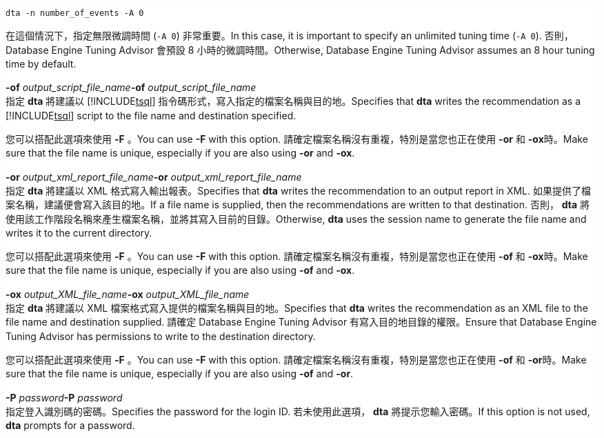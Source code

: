 ```  
dta -n number_of_events -A 0  
```  
  
 <span data-ttu-id="41260-298">在這個情況下，指定無限微調時間 (`-A 0`) 非常重要。</span><span class="sxs-lookup"><span data-stu-id="41260-298">In this case, it is important to specify an unlimited tuning time (`-A 0`).</span></span> <span data-ttu-id="41260-299">否則，Database Engine Tuning Advisor 會預設 8 小時的微調時間。</span><span class="sxs-lookup"><span data-stu-id="41260-299">Otherwise, Database Engine Tuning Advisor assumes an 8 hour tuning time by default.</span></span>  
  
 <span data-ttu-id="41260-300">**-of** _output_script_file_name_</span><span class="sxs-lookup"><span data-stu-id="41260-300">**-of** _output_script_file_name_</span></span>  
 <span data-ttu-id="41260-301">指定 **dta** 將建議以 [!INCLUDE[tsql](../../includes/tsql-md.md)] 指令碼形式，寫入指定的檔案名稱與目的地。</span><span class="sxs-lookup"><span data-stu-id="41260-301">Specifies that **dta** writes the recommendation as a [!INCLUDE[tsql](../../includes/tsql-md.md)] script to the file name and destination specified.</span></span>  
  
 <span data-ttu-id="41260-302">您可以搭配此選項來使用 **-F** 。</span><span class="sxs-lookup"><span data-stu-id="41260-302">You can use **-F** with this option.</span></span> <span data-ttu-id="41260-303">請確定檔案名稱沒有重複，特別是當您也正在使用 **-or** 和 **-ox**時。</span><span class="sxs-lookup"><span data-stu-id="41260-303">Make sure that the file name is unique, especially if you are also using **-or** and **-ox**.</span></span>  
  
 <span data-ttu-id="41260-304">**-or** _output_xml_report_file_name_</span><span class="sxs-lookup"><span data-stu-id="41260-304">**-or** _output_xml_report_file_name_</span></span>  
 <span data-ttu-id="41260-305">指定 **dta** 將建議以 XML 格式寫入輸出報表。</span><span class="sxs-lookup"><span data-stu-id="41260-305">Specifies that **dta** writes the recommendation to an output report in XML.</span></span> <span data-ttu-id="41260-306">如果提供了檔案名稱，建議便會寫入該目的地。</span><span class="sxs-lookup"><span data-stu-id="41260-306">If a file name is supplied, then the recommendations are written to that destination.</span></span> <span data-ttu-id="41260-307">否則， **dta** 將使用該工作階段名稱來產生檔案名稱，並將其寫入目前的目錄。</span><span class="sxs-lookup"><span data-stu-id="41260-307">Otherwise, **dta** uses the session name to generate the file name and writes it to the current directory.</span></span>  
  
 <span data-ttu-id="41260-308">您可以搭配此選項來使用 **-F** 。</span><span class="sxs-lookup"><span data-stu-id="41260-308">You can use **-F** with this option.</span></span> <span data-ttu-id="41260-309">請確定檔案名稱沒有重複，特別是當您也正在使用 **-of** 和 **-ox**時。</span><span class="sxs-lookup"><span data-stu-id="41260-309">Make sure that the file name is unique, especially if you are also using **-of** and **-ox**.</span></span>  
  
 <span data-ttu-id="41260-310">**-ox** _output_XML_file_name_</span><span class="sxs-lookup"><span data-stu-id="41260-310">**-ox** _output_XML_file_name_</span></span>  
 <span data-ttu-id="41260-311">指定 **dta** 將建議以 XML 檔案格式寫入提供的檔案名稱與目的地。</span><span class="sxs-lookup"><span data-stu-id="41260-311">Specifies that **dta** writes the recommendation as an XML file to the file name and destination supplied.</span></span> <span data-ttu-id="41260-312">請確定 Database Engine Tuning Advisor 有寫入目的地目錄的權限。</span><span class="sxs-lookup"><span data-stu-id="41260-312">Ensure that Database Engine Tuning Advisor has permissions to write to the destination directory.</span></span>  
  
 <span data-ttu-id="41260-313">您可以搭配此選項來使用 **-F** 。</span><span class="sxs-lookup"><span data-stu-id="41260-313">You can use **-F** with this option.</span></span> <span data-ttu-id="41260-314">請確定檔案名稱沒有重複，特別是當您也正在使用 **-of** 和 **-or**時。</span><span class="sxs-lookup"><span data-stu-id="41260-314">Make sure that the file name is unique, especially if you are also using **-of** and **-or**.</span></span>  
  
 <span data-ttu-id="41260-315">**-P** _password_</span><span class="sxs-lookup"><span data-stu-id="41260-315">**-P** _password_</span></span>  
 <span data-ttu-id="41260-316">指定登入識別碼的密碼。</span><span class="sxs-lookup"><span data-stu-id="41260-316">Specifies the password for the login ID.</span></span> <span data-ttu-id="41260-317">若未使用此選項， **dta** 將提示您輸入密碼。</span><span class="sxs-lookup"><span data-stu-id="41260-317">If this option is not used, **dta** prompts for a password.</span></span>  
  